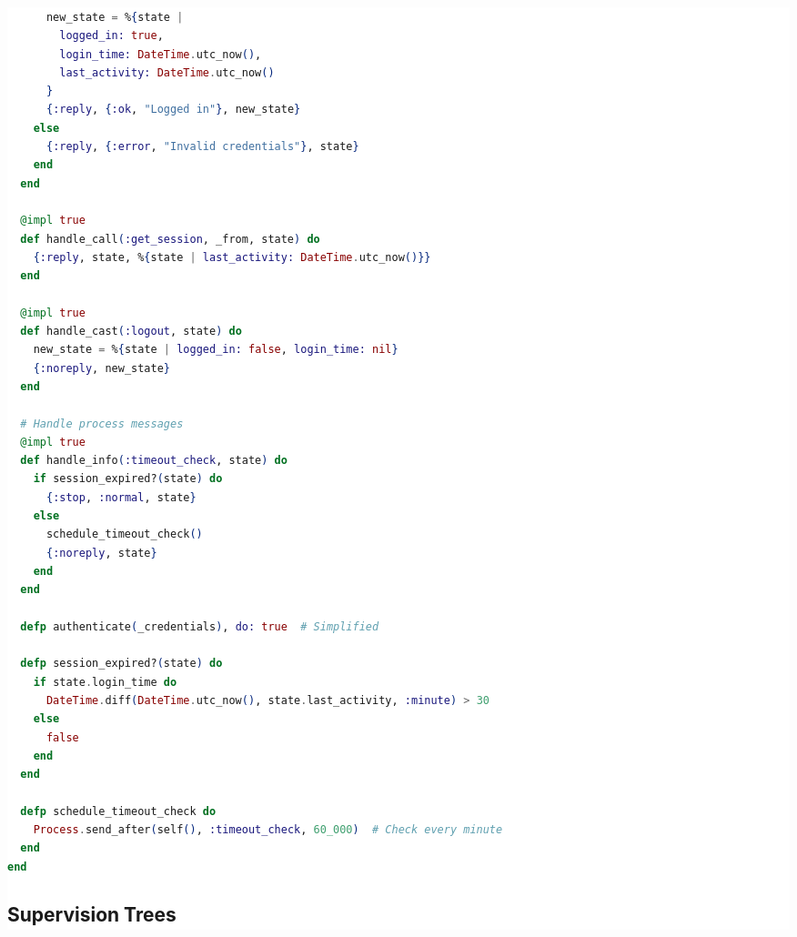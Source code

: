 ```elixir
      new_state = %{state | 
        logged_in: true,
        login_time: DateTime.utc_now(),
        last_activity: DateTime.utc_now()
      }
      {:reply, {:ok, "Logged in"}, new_state}
    else
      {:reply, {:error, "Invalid credentials"}, state}
    end
  end
  
  @impl true
  def handle_call(:get_session, _from, state) do
    {:reply, state, %{state | last_activity: DateTime.utc_now()}}
  end
  
  @impl true
  def handle_cast(:logout, state) do
    new_state = %{state | logged_in: false, login_time: nil}
    {:noreply, new_state}
  end
  
  # Handle process messages
  @impl true
  def handle_info(:timeout_check, state) do
    if session_expired?(state) do
      {:stop, :normal, state}
    else
      schedule_timeout_check()
      {:noreply, state}
    end
  end
  
  defp authenticate(_credentials), do: true  # Simplified
  
  defp session_expired?(state) do
    if state.login_time do
      DateTime.diff(DateTime.utc_now(), state.last_activity, :minute) > 30
    else
      false
    end
  end
  
  defp schedule_timeout_check do
    Process.send_after(self(), :timeout_check, 60_000)  # Check every minute
  end
end
```

## Supervision Trees
